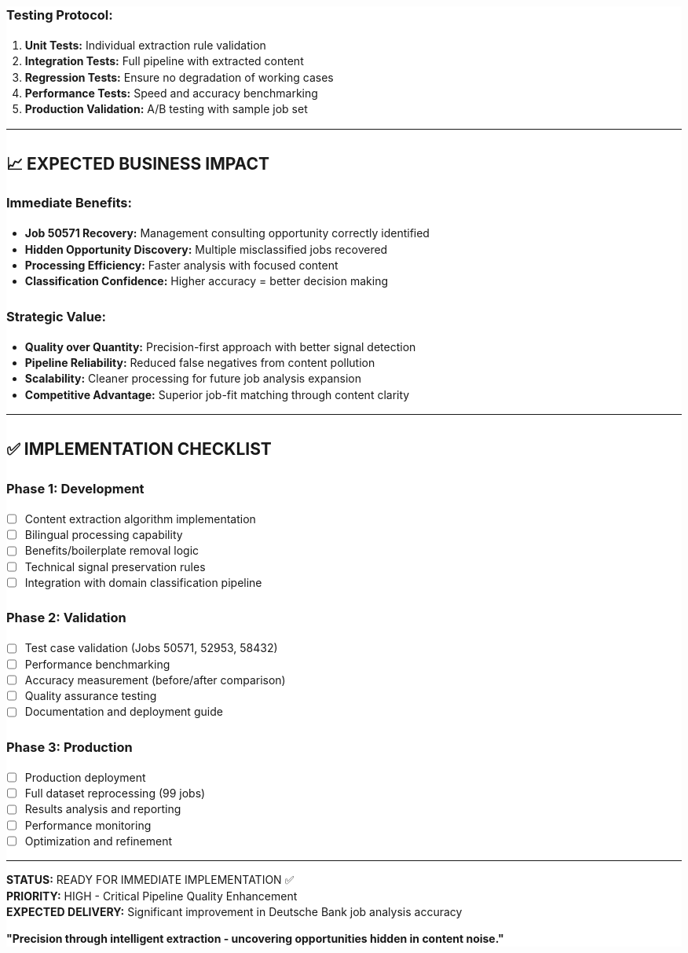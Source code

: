 ### **Testing Protocol:**
1. **Unit Tests:** Individual extraction rule validation
2. **Integration Tests:** Full pipeline with extracted content
3. **Regression Tests:** Ensure no degradation of working cases
4. **Performance Tests:** Speed and accuracy benchmarking
5. **Production Validation:** A/B testing with sample job set

---

## 📈 **EXPECTED BUSINESS IMPACT**

### **Immediate Benefits:**
- **Job 50571 Recovery:** Management consulting opportunity correctly identified
- **Hidden Opportunity Discovery:** Multiple misclassified jobs recovered
- **Processing Efficiency:** Faster analysis with focused content
- **Classification Confidence:** Higher accuracy = better decision making

### **Strategic Value:**
- **Quality over Quantity:** Precision-first approach with better signal detection
- **Pipeline Reliability:** Reduced false negatives from content pollution
- **Scalability:** Cleaner processing for future job analysis expansion
- **Competitive Advantage:** Superior job-fit matching through content clarity

---

## ✅ **IMPLEMENTATION CHECKLIST**

### **Phase 1: Development**
- [ ] Content extraction algorithm implementation
- [ ] Bilingual processing capability
- [ ] Benefits/boilerplate removal logic
- [ ] Technical signal preservation rules
- [ ] Integration with domain classification pipeline

### **Phase 2: Validation**  
- [ ] Test case validation (Jobs 50571, 52953, 58432)
- [ ] Performance benchmarking
- [ ] Accuracy measurement (before/after comparison)
- [ ] Quality assurance testing
- [ ] Documentation and deployment guide

### **Phase 3: Production**
- [ ] Production deployment
- [ ] Full dataset reprocessing (99 jobs)
- [ ] Results analysis and reporting
- [ ] Performance monitoring
- [ ] Optimization and refinement

---

**STATUS:** READY FOR IMMEDIATE IMPLEMENTATION ✅  
**PRIORITY:** HIGH - Critical Pipeline Quality Enhancement  
**EXPECTED DELIVERY:** Significant improvement in Deutsche Bank job analysis accuracy

**"Precision through intelligent extraction - uncovering opportunities hidden in content noise."**

